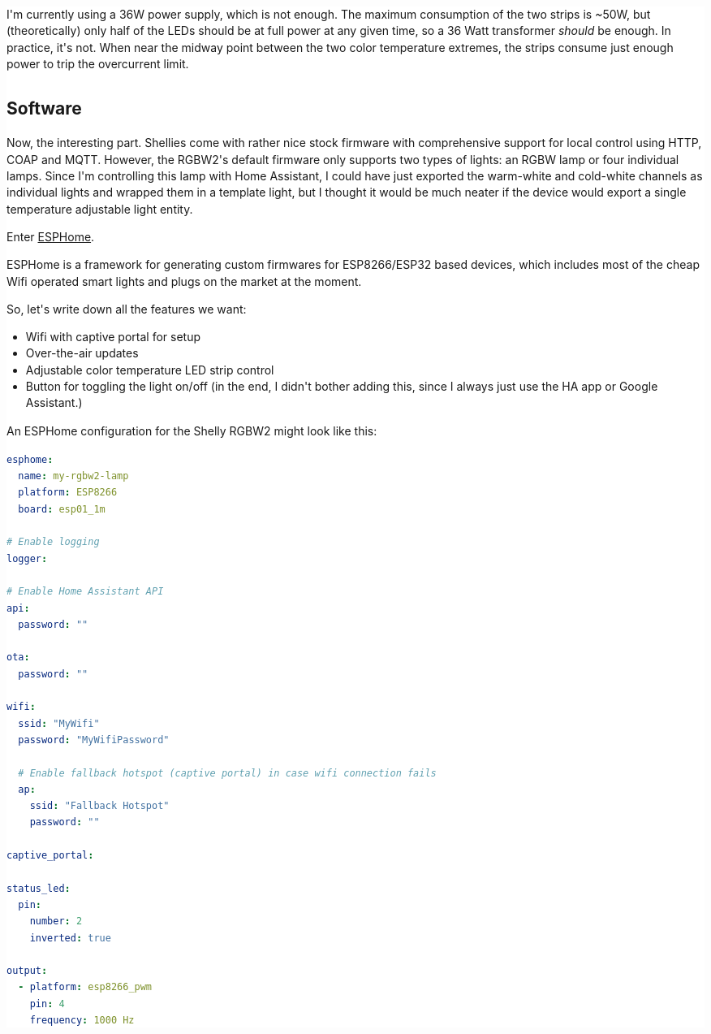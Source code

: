 I'm currently using a 36W power supply, which is not enough. The maximum consumption of the two strips is ~50W, but (theoretically) only half of the LEDs should be at full power at any given time, so a 36 Watt transformer *should* be enough. In practice, it's not. When near the midway point between the two color temperature extremes, the strips consume just enough power to trip the overcurrent limit.


## Software

Now, the interesting part. Shellies come with rather nice stock firmware with comprehensive support for local control using HTTP, COAP and MQTT. However, the RGBW2's default firmware only supports two types of lights: an RGBW lamp or four individual lamps. Since I'm controlling this lamp with Home Assistant, I could have just exported the warm-white and cold-white channels as individual lights and wrapped them in a template light, but I thought it would be much neater if the device would export a single temperature adjustable light entity.

Enter [ESPHome](https://esphome.io/).

ESPHome is a framework for generating custom firmwares for ESP8266/ESP32 based devices, which includes most of the cheap Wifi operated smart lights and plugs on the market at the moment.

So, let's write down all the features we want:

 * Wifi with captive portal for setup
 * Over-the-air updates
 * Adjustable color temperature LED strip control
 * Button for toggling the light on/off (in the end, I didn't bother adding this, since I always just use the HA app or Google Assistant.)

An ESPHome configuration for the Shelly RGBW2 might look like this:

```yaml
esphome:
  name: my-rgbw2-lamp
  platform: ESP8266
  board: esp01_1m

# Enable logging
logger:

# Enable Home Assistant API
api:
  password: ""

ota:
  password: ""

wifi:
  ssid: "MyWifi"
  password: "MyWifiPassword"

  # Enable fallback hotspot (captive portal) in case wifi connection fails
  ap:
    ssid: "Fallback Hotspot"
    password: ""

captive_portal:

status_led:
  pin:
    number: 2
    inverted: true

output:
  - platform: esp8266_pwm
    pin: 4
    frequency: 1000 Hz
```